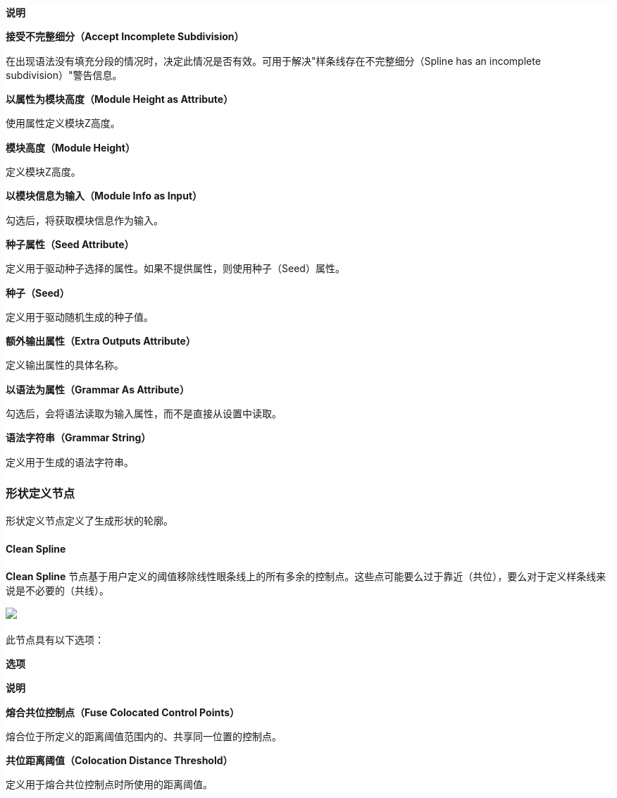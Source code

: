 **说明**

**接受不完整细分（Accept Incomplete Subdivision）**

在出现语法没有填充分段的情况时，决定此情况是否有效。可用于解决"样条线存在不完整细分（Spline has an incomplete subdivision）"警告信息。

**以属性为模块高度（Module Height as Attribute）**

使用属性定义模块Z高度。

**模块高度（Module Height）**

定义模块Z高度。

**以模块信息为输入（Module Info as Input）**

勾选后，将获取模块信息作为输入。

**种子属性（Seed Attribute）**

定义用于驱动种子选择的属性。如果不提供属性，则使用种子（Seed）属性。

**种子（Seed）**

定义用于驱动随机生成的种子值。

**额外输出属性（Extra Outputs Attribute）**

定义输出属性的具体名称。

**以语法为属性（Grammar As Attribute）**

勾选后，会将语法读取为输入属性，而不是直接从设置中读取。

**语法字符串（Grammar String）**

定义用于生成的语法字符串。

### 形状定义节点

形状定义节点定义了生成形状的轮廓。

#### Clean Spline

**Clean Spline** 节点基于用户定义的阈值移除线性眼条线上的所有多余的控制点。这些点可能要么过于靠近（共位），要么对于定义样条线来说是不必要的（共线）。

[![](https://d1iv7db44yhgxn.cloudfront.net/documentation/images/cf715e85-4045-440a-90c5-8492ae6926d6/clean-spline.png)](https://d1iv7db44yhgxn.cloudfront.net/documentation/images/cf715e85-4045-440a-90c5-8492ae6926d6/clean-spline.png)

此节点具有以下选项：

**选项**

**说明**

**熔合共位控制点（Fuse Colocated Control Points）**

熔合位于所定义的距离阈值范围内的、共享同一位置的控制点。

**共位距离阈值（Colocation Distance Threshold）**

定义用于熔合共位控制点时所使用的距离阈值。

